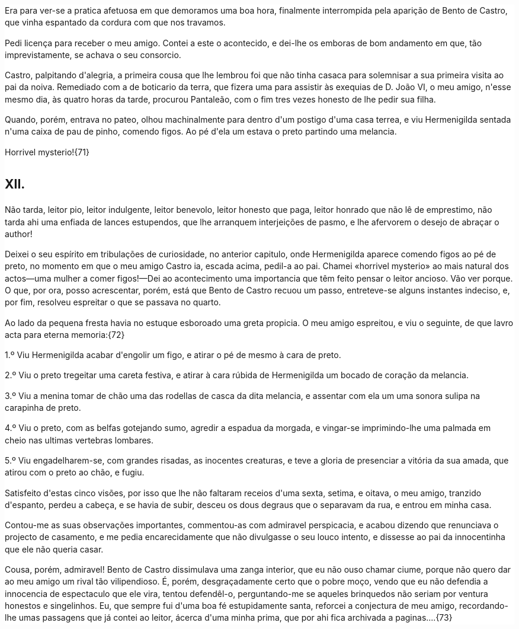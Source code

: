 Era para ver-se a pratica afetuosa em que demoramos uma boa hora, finalmente interrompida pela aparição de Bento de Castro, que vinha espantado da cordura com que nos travamos.

Pedi licença para receber o meu amigo. Contei a este o acontecido, e dei-lhe os emboras de bom andamento em que, tão imprevistamente, se achava o seu consorcio.

Castro, palpitando d'alegria, a primeira cousa que lhe lembrou foi que não tinha casaca para solemnisar a sua primeira visita ao pai da noiva. Remediado com a de boticario da terra, que fizera uma para assistir às exequias de D. João VI, o meu amigo, n'esse mesmo dia, às quatro horas da tarde, procurou Pantaleão, com o fim tres vezes honesto de lhe pedir sua filha.

Quando, porém, entrava no pateo, olhou machinalmente para dentro d'um postigo d'uma casa terrea, e viu Hermenigilda sentada n'uma caixa de pau de pinho, comendo figos. Ao pé d'ela um estava o preto partindo uma melancia.

Horrivel mysterio!{71}

XII.
----

Não tarda, leitor pio, leitor indulgente, leitor benevolo, leitor honesto que paga, leitor honrado que não lê de emprestimo, não tarda ahi uma enfiada de lances estupendos, que lhe arranquem interjeições de pasmo, e lhe afervorem o desejo de abraçar o author!

Deixei o seu espírito em tribulações de curiosidade, no anterior capitulo, onde Hermenigilda aparece comendo figos ao pé de preto, no momento em que o meu amigo Castro ia, escada acima, pedil-a ao pai. Chamei «horrivel mysterio» ao mais natural dos actos—uma mulher a comer figos!—Dei ao acontecimento uma importancia que têm feito pensar o leitor ancioso. Vão ver porque. O que, por ora, posso acrescentar, porém, está que Bento de Castro recuou um passo, entreteve-se alguns instantes indeciso, e, por fim, resolveu espreitar o que se passava no quarto.

Ao lado da pequena fresta havia no estuque esboroado uma greta propicia. O meu amigo espreitou, e viu o seguinte, de que lavro acta para eterna memoria:{72}

1.º Viu Hermenigilda acabar d'engolir um figo, e atirar o pé de mesmo à cara de preto.

2.º Viu o preto tregeitar uma careta festiva, e atirar à cara rúbida de Hermenigilda um bocado de coração da melancia.

3.º Viu a menina tomar de chão uma das rodellas de casca da dita melancia, e assentar com ela um uma sonora sulipa na carapinha de preto.

4.º Viu o preto, com as belfas gotejando sumo, agredir a espadua da morgada, e vingar-se imprimindo-lhe uma palmada em cheio nas ultimas vertebras lombares.

5.º Viu engadelharem-se, com grandes risadas, as inocentes creaturas, e teve a gloria de presenciar a vitória da sua amada, que atirou com o preto ao chão, e fugiu.

Satisfeito d'estas cinco visões, por isso que lhe não faltaram receios d'uma sexta, setima, e oitava, o meu amigo, tranzido d'espanto, perdeu a cabeça, e se havia de subir, desceu os dous degraus que o separavam da rua, e entrou em minha casa.

Contou-me as suas observações importantes, commentou-as com admiravel perspicacia, e acabou dizendo que renunciava o projecto de casamento, e me pedia encarecidamente que não divulgasse o seu louco intento, e dissesse ao pai da innocentinha que ele não queria casar.

Cousa, porém, admiravel! Bento de Castro dissimulava uma zanga interior, que eu não ouso chamar ciume, porque não quero dar ao meu amigo um rival tão vilipendioso. É, porém, desgraçadamente certo que o pobre moço, vendo que eu não defendia a innocencia de espectaculo que ele vira, tentou defendêl-o, perguntando-me se aqueles brinquedos não seriam por ventura honestos e singelinhos. Eu, que sempre fui d'uma boa fé estupidamente santa, reforcei a conjectura de meu amigo, recordando-lhe umas passagens que já contei ao leitor, ácerca d'uma minha prima, que por ahi fica archivada a paginas....{73}
